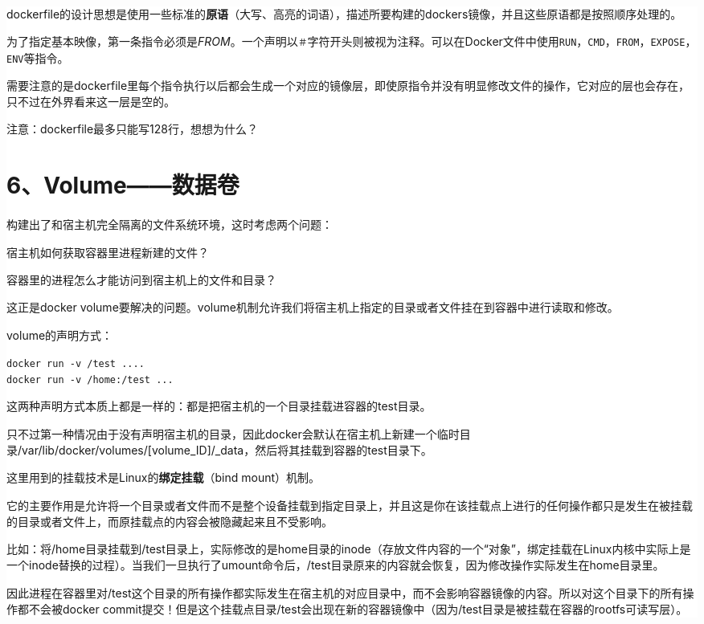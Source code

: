dockerfile的设计思想是使用一些标准的**原语**（大写、高亮的词语），描述所要构建的dockers镜像，并且这些原语都是按照顺序处理的。

为了指定基本映像，第一条指令必须是*FROM*。一个声明以`＃`字符开头则被视为注释。可以在Docker文件中使用`RUN`，`CMD`，`FROM`，`EXPOSE`，`ENV`等指令。

需要注意的是dockerfile里每个指令执行以后都会生成一个对应的镜像层，即使原指令并没有明显修改文件的操作，它对应的层也会存在，只不过在外界看来这一层是空的。

注意：dockerfile最多只能写128行，想想为什么？

# 6、Volume——数据卷

构建出了和宿主机完全隔离的文件系统环境，这时考虑两个问题：

宿主机如何获取容器里进程新建的文件？

容器里的进程怎么才能访问到宿主机上的文件和目录？

这正是docker volume要解决的问题。volume机制允许我们将宿主机上指定的目录或者文件挂在到容器中进行读取和修改。

volume的声明方式：

```
docker run -v /test ....
docker run -v /home:/test ...
```

这两种声明方式本质上都是一样的：都是把宿主机的一个目录挂载进容器的test目录。

只不过第一种情况由于没有声明宿主机的目录，因此docker会默认在宿主机上新建一个临时目录/var/lib/docker/volumes/[volume_ID]/_data，然后将其挂载到容器的test目录下。

这里用到的挂载技术是Linux的**绑定挂载**（bind mount）机制。

它的主要作用是允许将一个目录或者文件而不是整个设备挂载到指定目录上，并且这是你在该挂载点上进行的任何操作都只是发生在被挂载的目录或者文件上，而原挂载点的内容会被隐藏起来且不受影响。

比如：将/home目录挂载到/test目录上，实际修改的是home目录的inode（存放文件内容的一个“对象”，绑定挂载在Linux内核中实际上是一个inode替换的过程）。当我们一旦执行了umount命令后，/test目录原来的内容就会恢复，因为修改操作实际发生在home目录里。

因此进程在容器里对/test这个目录的所有操作都实际发生在宿主机的对应目录中，而不会影响容器镜像的内容。所以对这个目录下的所有操作都不会被docker commit提交！但是这个挂载点目录/test会出现在新的容器镜像中（因为/test目录是被挂载在容器的rootfs可读写层）。

